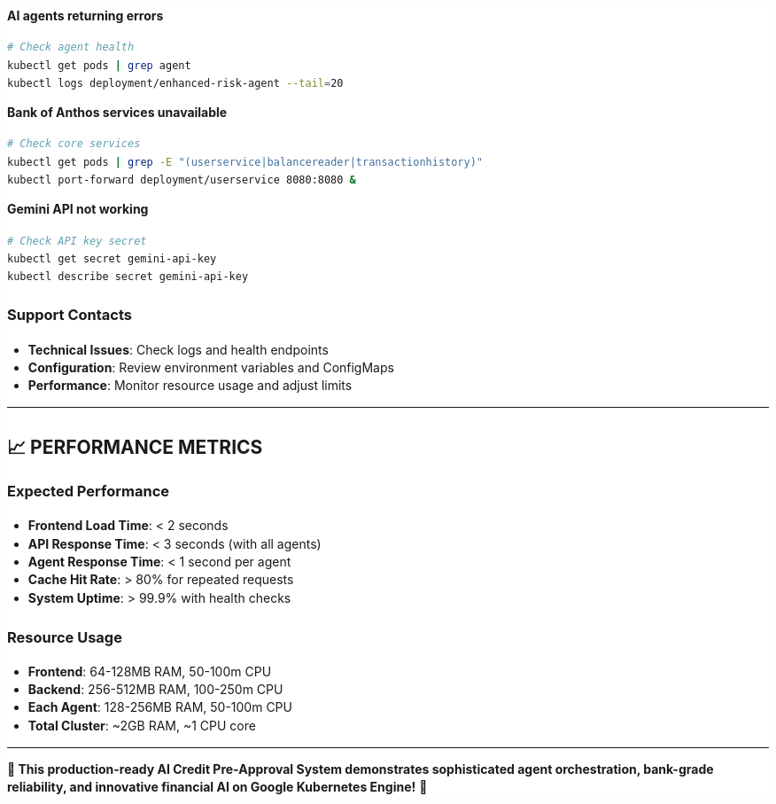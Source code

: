 **AI agents returning errors**
```bash
# Check agent health
kubectl get pods | grep agent
kubectl logs deployment/enhanced-risk-agent --tail=20
```

**Bank of Anthos services unavailable**
```bash
# Check core services
kubectl get pods | grep -E "(userservice|balancereader|transactionhistory)"
kubectl port-forward deployment/userservice 8080:8080 &
```

**Gemini API not working**
```bash
# Check API key secret
kubectl get secret gemini-api-key
kubectl describe secret gemini-api-key
```

### **Support Contacts**
- **Technical Issues**: Check logs and health endpoints
- **Configuration**: Review environment variables and ConfigMaps
- **Performance**: Monitor resource usage and adjust limits

---

## 📈 **PERFORMANCE METRICS**

### **Expected Performance**
- **Frontend Load Time**: < 2 seconds
- **API Response Time**: < 3 seconds (with all agents)
- **Agent Response Time**: < 1 second per agent
- **Cache Hit Rate**: > 80% for repeated requests
- **System Uptime**: > 99.9% with health checks

### **Resource Usage**
- **Frontend**: 64-128MB RAM, 50-100m CPU
- **Backend**: 256-512MB RAM, 100-250m CPU  
- **Each Agent**: 128-256MB RAM, 50-100m CPU
- **Total Cluster**: ~2GB RAM, ~1 CPU core

---

**🎉 This production-ready AI Credit Pre-Approval System demonstrates sophisticated agent orchestration, bank-grade reliability, and innovative financial AI on Google Kubernetes Engine!** 🎉
